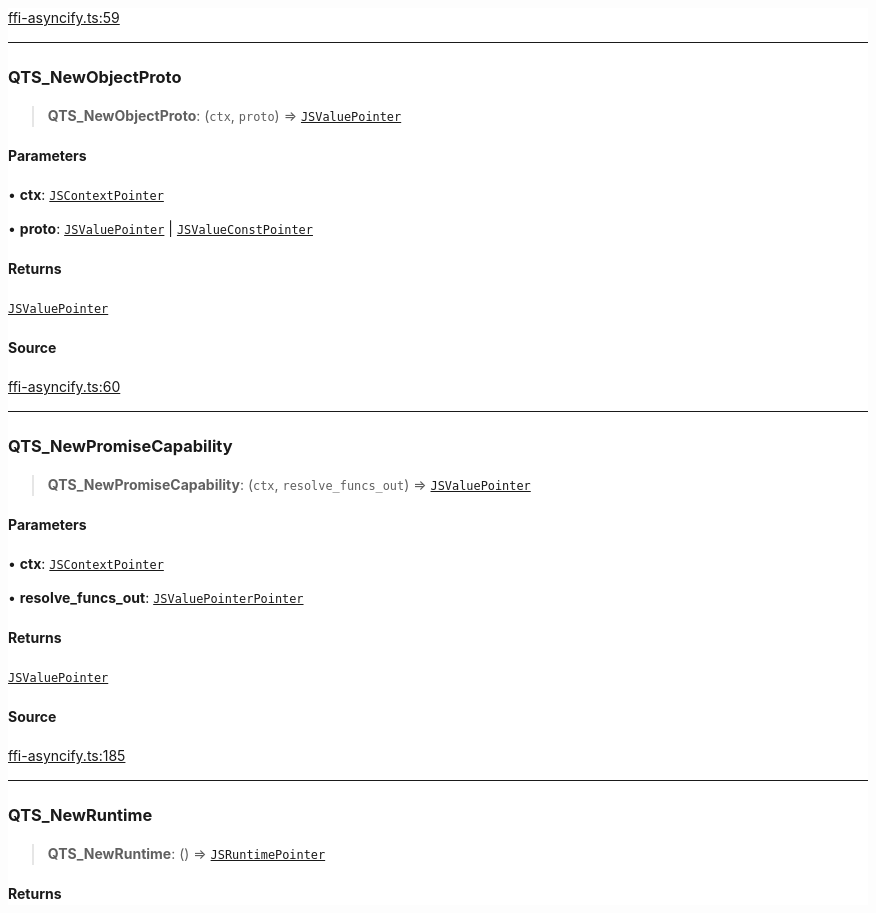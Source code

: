 [ffi-asyncify.ts:59](https://github.com/justjake/quickjs-emscripten/blob/main/packages/quickjs-ffi-types/src/ffi-asyncify.ts#L59)

***

### QTS\_NewObjectProto

> **QTS\_NewObjectProto**: (`ctx`, `proto`) => [`JSValuePointer`](../../../quickjs-emscripten/exports.md#jsvaluepointer)

#### Parameters

• **ctx**: [`JSContextPointer`](../../../quickjs-emscripten/exports.md#jscontextpointer)

• **proto**: [`JSValuePointer`](../../../quickjs-emscripten/exports.md#jsvaluepointer) \| [`JSValueConstPointer`](../../../quickjs-emscripten/exports.md#jsvalueconstpointer)

#### Returns

[`JSValuePointer`](../../../quickjs-emscripten/exports.md#jsvaluepointer)

#### Source

[ffi-asyncify.ts:60](https://github.com/justjake/quickjs-emscripten/blob/main/packages/quickjs-ffi-types/src/ffi-asyncify.ts#L60)

***

### QTS\_NewPromiseCapability

> **QTS\_NewPromiseCapability**: (`ctx`, `resolve_funcs_out`) => [`JSValuePointer`](../../../quickjs-emscripten/exports.md#jsvaluepointer)

#### Parameters

• **ctx**: [`JSContextPointer`](../../../quickjs-emscripten/exports.md#jscontextpointer)

• **resolve\_funcs\_out**: [`JSValuePointerPointer`](../../../quickjs-emscripten/exports.md#jsvaluepointerpointer)

#### Returns

[`JSValuePointer`](../../../quickjs-emscripten/exports.md#jsvaluepointer)

#### Source

[ffi-asyncify.ts:185](https://github.com/justjake/quickjs-emscripten/blob/main/packages/quickjs-ffi-types/src/ffi-asyncify.ts#L185)

***

### QTS\_NewRuntime

> **QTS\_NewRuntime**: () => [`JSRuntimePointer`](../../../quickjs-emscripten/exports.md#jsruntimepointer)

#### Returns
